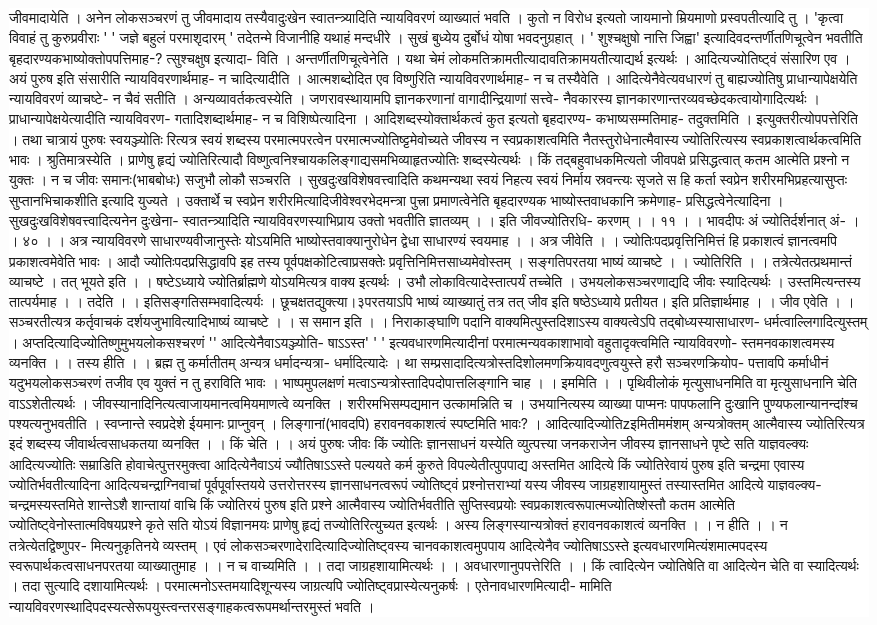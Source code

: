 जीवमादायेति । अनेन लोकसञ्चरणं तु जीवमादाय तस्यैवादुःखेन स्वातन्त्र्यादिति न्यायविवरणं
व्याख्यातं भवति । कुतो न विरोध इत्यतो जायमानो म्रियमाणो प्रस्वपतीत्यादि तु ।
'कृत्वा विवाहं तु कुरुप्रवीराः '
' जज्ञे बहुलं परमाशृदारम्
' तदेतन्मे विजानीहि यथाहं मन्दधीरे ।
सुखं बुध्येय दुर्बोधं योषा भवदनुग्रहात् ।
' शुश्चक्षुषो नात्ति जिह्वा'
इत्यादिवदन्तर्णीतणिचूत्वेन भवतीति बृहदारण्यकभाष्योक्तोपपत्तिमाह-? त्सुश्चक्षुष इत्यादा-
विति । अन्तर्णीतणिचूत्वेनेति । यथा चेमं लोकमतिक्रामतीत्यादावतिक्रामयतीत्याद्यर्थ इत्यर्थः ।
आदित्यज्योतिष्ट्वं संसारिण एव । अयं पुरुष इति संसारीति न्यायविवरणार्थमाह- न
चादित्यादीति । आत्मशब्दोदित एव विष्णुरिति न्यायविवरणार्थमाह- न च तस्यैवेति ।
आदित्येनैवेत्यवधारणं तु बाह्यज्योतिषु प्राधान्यापेक्षयेति न्यायविवरणं व्याचष्टे- न चैवं
सतीति । अन्यव्यावर्तकत्वस्येति । जणरावस्थायामपि ज्ञानकरणानां वागादीन्द्रियाणां सत्त्वे-
नैवकारस्य ज्ञानकारणान्तरव्यवच्छेदकत्वायोगादित्यर्थः । प्राधान्यापेक्षयेत्यादीति न्यायविवरण-
गतादिशब्दार्थमाह- न च विशिष्पेत्यादिना । आदिशब्दस्योक्तार्थकत्वं कुत इत्यतो बृहदारण्य-
कभाष्यसम्मतिमाह- तदुक्तमिति । इत्युक्तरीत्योपपत्तेरिति । तथा चात्रायं पुरुषः स्वयञ्ज्योतिः
रित्यत्र स्वयं शब्दस्य परमात्मपरत्वेन परमात्मज्योतिष्ट्टमेवोच्यते जीवस्य न स्वप्रकाशत्वमिति
नैतस्तुरोधेनात्मैवास्य ज्योतिरित्यस्य स्वप्रकाशत्वार्थकत्वमिति भावः । श्रुतिमात्रस्येति । प्राणेषु
हृद्यं ज्योतिरित्यादौ विष्णुत्वनिश्चायकलिङ्गाद्यसमभिव्याहृतज्योतिः शब्दस्येत्यर्थः । किं
तद्बहुवाधकमित्यतो जीवपक्षे प्रसिद्धत्वात् कतम आत्मेति प्रश्नो न युक्तः । न च जीवः समानः(भाबबोधः)
सजुभौ लोकौ सञ्चरति । सुखदुःखविशेषवत्त्वादिति कथमन्यथा स्वयं निहत्य स्वयं निर्माय
स्रवन्त्यः सृजते स हि कर्ता स्वप्रेन शरीरमभिप्रहत्यासुप्तः सुप्तानभिचाकशीति इत्यादि युज्यते ।
उक्तार्थे च स्वप्रेन शरीरमित्यादिजीवेश्वरभेदमन्त्रा पुत्त्रा प्रमाणत्वेनेति बृहदारण्यक
भाष्योस्तवाधकानि क्रमेणाह- प्रसिद्धत्वेनेत्यादिना । सुखदुःखविशेषवत्त्वादित्यनेन दुःखेना-
स्वातन्त्र्यादिति न्यायविवरणस्याभिप्राय उक्तो भवतीति ज्ञातव्यम् । । इति जीवज्योतिरधि-
करणम् । । ११ । ।
भावदीपः
अं ज्योतिर्दर्शनात् अं- । । ४० । । अत्र न्यायविवरणे साधारण्यवीजानुस्तेः योऽयमिति
भाष्योस्तवाक्यानुरोधेन द्वेधा साधारण्यं स्वयमाह । । अत्र जीवेति । । ज्योतिःपदप्रवृत्तिनिमित्तं हि
प्रकाशत्वं ज्ञानत्वमपि प्रकाशत्वमेवेति भावः । आदौ ज्योतिःपदप्रसिद्धावपि इह तस्य
पूर्वपक्षकोटित्वाप्रसक्तेः प्रवृत्तिनिमित्तसाध्यमेवोस्तम् । सङ्गतिपरतया भाष्यं व्याचष्टे । ।
ज्योतिरिति । । तत्रेत्येतत्प्रथमान्तं व्याचष्टे । तत् भूयते इति । । षष्टेऽध्याये ज्योतिर्ब्राह्मणे
योऽयमित्यत्र वाक्य इत्यर्थः । उभौ लोकावित्यादेस्तात्पर्यं तच्चेति । उभयलोकसञ्चरणाद्यदि
जीवः स्यादित्यर्थः । उस्तमित्यन्तस्य तात्पर्यमाह । । तदेति । । इतिसङ्गतिसम्भवादित्यर्यः ।
छूचक्षतद्युक्त्या।३परतयाऽपि भाष्यं व्याख्यातुं तत्र तत् जीव इति षष्ठेऽध्याये प्रतीयत। इति
प्रतिज्ञार्थमाह । । जीव एवेति । । सञ्चरतीत्यत्र कर्तृवाचकं दर्शयजुभावित्यादिभाष्यं व्याचष्टे । । स
समान इति । । निराकाङ्घाणि पदानि वाक्यमित्पुस्तदिशाऽस्य वाक्यत्वेऽपि तद्बोध्यस्यासाधारण-
धर्मत्वाल्लिगादित्युस्तम् । अप्तदित्यादिज्योतिष्णुमुभयलोकसश्चरणं '' आदित्येनैवाऽयञ्ज्योति-
षाऽऽस्त' ' ' इत्यवधारणमित्यादीनां परमात्मन्यवकाशाभावो वहुतादृक्त्वमिति न्यायविवरणो-
स्तमनवकाशत्वमस्य व्यनक्ति । । तस्य हीति । । ब्रह्म तु कर्मातीतम् अन्यत्र धर्मादन्यत्रा-
धर्मादित्यादेः । था सम्प्रसादादित्यत्रोस्तदिशोलमणक्रियावदणुत्वयुस्ते हरौ सञ्चरणक्रियोप-
पत्तावपि कर्माधीनं यदुभयलोकसञ्चरणं तजीव एव युक्तं न तु हराविति भावः । भाष्पमुपलक्षणं
मत्वाऽन्यत्रोस्तादिपदोपात्तलिङ्गानि चाह । । इममिति । । पृथिवीलोकं मृत्युसाधनमिति वा
मृत्युसाधनानि चेति वाऽऽशेतीत्यर्थः । जीवस्यानादिनित्यत्वाजायमानत्वमियमाणत्वे व्यनक्ति ।
शरीरमभिसम्पद्यमान उत्कामन्निति च । उभयानित्यस्य व्याख्या पाप्मनः पापफलानि दुःखानि
पुण्यफलान्यानन्दांश्च पश्यत्यनुभवतीति । स्वप्नान्ते स्वप्रदेशे ईयमानः प्राप्नुवन् । लिङ्गानां(भावदपि)
हरावनवकाशत्वं स्पष्टमिति भावः? । आदित्यादिज्योतिzइमितीममंशम् अन्यत्रोक्तम् आत्मैवास्य
ज्योतिरित्यत्र इदं शब्दस्य जीवार्थत्वसाधकतया व्यनक्ति । । किं चेति । । अयं पुरुषः जीवः किं
ज्योतिः ज्ञानसाधनं यस्येति व्युत्पत्त्या जनकराजेन जीवस्य ज्ञानसाधने पृष्टे सति याज्ञवल्क्यः
आदित्यज्योतिः सम्राडिति होवाचेत्पुत्तरमुक्त्वा आदित्येनैवाऽयं ज्यौतिषाऽऽस्ते पल्ययते कर्म
कुरुते विपल्येतीत्पुपपाद्य अस्तमित आदित्ये किं ज्योतिरेवायं पुरुष इति चन्द्रमा एवास्य
ज्योतिर्भवतीत्यादिना आदित्यचन्द्राग्निवाचां पूर्वपूर्वास्तयये उत्तरोत्तरस्य ज्ञानसाधनत्वरूपं
ज्योतिष्ट्वं प्रश्नोत्तराभ्यां यस्य जीवस्य जाग्रहशायामुस्तं तस्यास्तमित आदित्ये याज्ञवल्क्य-
चन्द्रमस्यस्तमिते शान्तेऽशै शान्तायां वाचि किं ज्योतिरयं पुरुष इति प्रश्ने आत्मैवास्य
ज्योतिर्भवतीति सुप्तिस्वप्रयोः स्वप्रकाशत्वरूपात्मज्योतिष्शेस्तौ कतम आत्मेति
ज्योतिष्ट्वेनोस्तात्मविषयप्रश्ने कृते सति योऽयं विज्ञानमयः प्राणेषु हृद्यं तज्योतिरित्युच्यत
इत्यर्थः । अस्य लिङ्गस्यान्यत्रोक्तं हरावनवकाशत्वं व्यनक्ति । । न हीति । । न तत्रेत्येतद्विष्णुपर-
मित्यनुकृतिनये व्यस्तम् । एवं लोकसञ्चरणादेरादित्यादिज्योतिष्ट्वस्य चानवकाशत्वमुपपाय
आदित्येनैव ज्योतिषाऽऽस्ते इत्यवधारणमित्यंशमात्मपदस्य स्वरूपार्थकत्वसाधनपरतया
व्याख्यातुमाह । । न च वाच्यमिति । । तदा जाग्रहशायामित्यर्थः । । अवधारणानुपपत्तेरिति । । किं
त्वादित्येन ज्योतिषेति वा आदित्येन चेति वा स्यादित्यर्थः । तदा सुत्यादि दशायामित्यर्थः ।
परमात्मनोऽस्तमयादिशून्यस्य जाग्रत्यपि ज्योतिष्ट्वप्रास्येत्यनुकर्षः । एतेनावधारणमित्यादी-
मामिति न्यायविवरणस्थादिपदस्यत्सेरूपयुस्त्वन्तरसङ्गाहकत्वरूपमर्थान्तरमुस्तं भवति ।